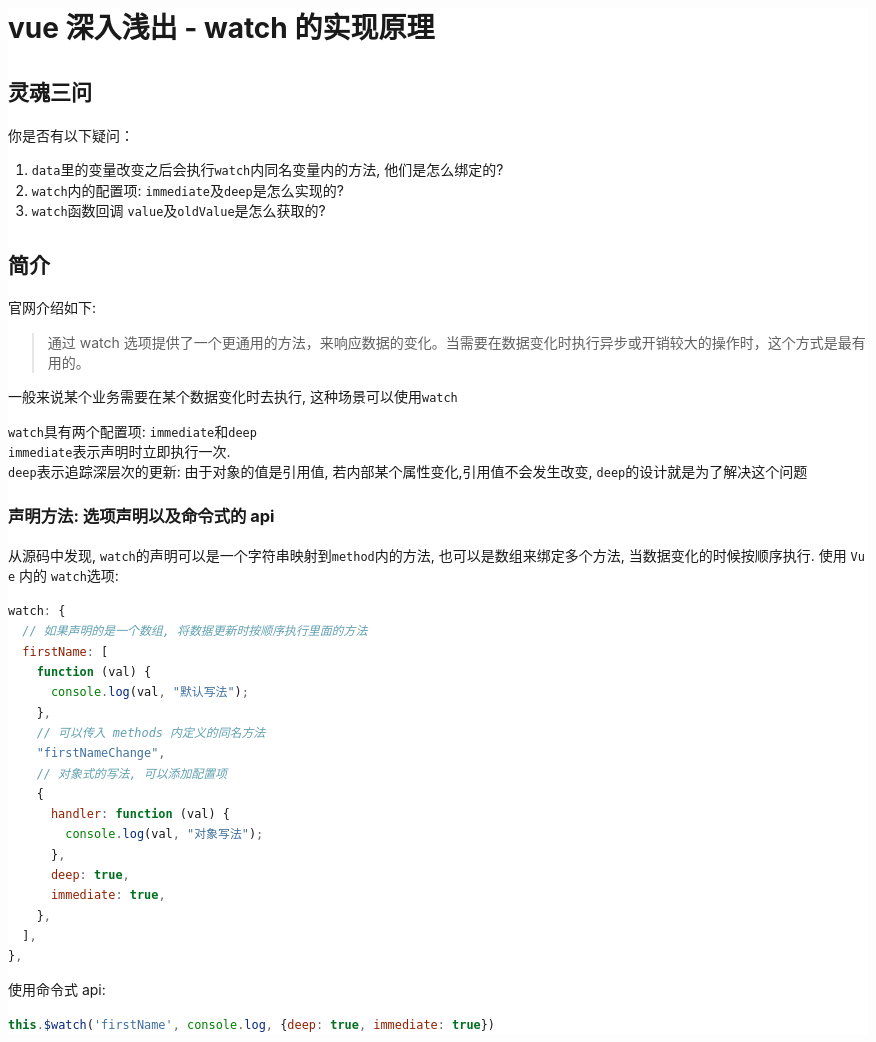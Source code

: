 # vue 深入浅出 - watch 的实现原理  

## 灵魂三问  

你是否有以下疑问： 

1. ```data```里的变量改变之后会执行```watch```内同名变量内的方法, 他们是怎么绑定的?  
2. ```watch```内的配置项: ```immediate```及```deep```是怎么实现的?  
3. ```watch```函数回调 ```value```及```oldValue```是怎么获取的?

## 简介  

官网介绍如下:  

> 通过 watch 选项提供了一个更通用的方法，来响应数据的变化。当需要在数据变化时执行异步或开销较大的操作时，这个方式是最有用的。  

一般来说某个业务需要在某个数据变化时去执行, 这种场景可以使用```watch```  

```watch```具有两个配置项: ```immediate```和```deep```   
```immediate```表示声明时立即执行一次.  
```deep```表示追踪深层次的更新:  由于对象的值是引用值, 若内部某个属性变化,引用值不会发生改变, ```deep```的设计就是为了解决这个问题

### 声明方法: 选项声明以及命令式的 api   

从源码中发现, ```watch```的声明可以是一个字符串映射到```method```内的方法, 也可以是数组来绑定多个方法, 当数据变化的时候按顺序执行.
使用 ```Vue``` 内的 ```watch```选项:  

```js
watch: {
  // 如果声明的是一个数组, 将数据更新时按顺序执行里面的方法
  firstName: [
    function (val) {
      console.log(val, "默认写法");
    },
    // 可以传入 methods 内定义的同名方法
    "firstNameChange",
    // 对象式的写法, 可以添加配置项
    {
      handler: function (val) {
        console.log(val, "对象写法");
      },
      deep: true,
      immediate: true,
    },
  ],
},
```

使用命令式 api:  

```js
this.$watch('firstName', console.log, {deep: true, immediate: true})
```
